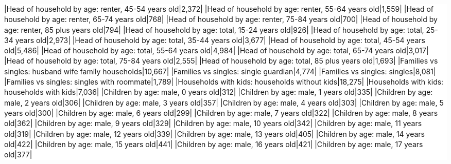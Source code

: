 |Head of household by age: renter, 45-54 years old|2,372|
|Head of household by age: renter, 55-64 years old|1,559|
|Head of household by age: renter, 65-74 years old|768|
|Head of household by age: renter, 75-84 years old|700|
|Head of household by age: renter, 85 plus years old|794|
|Head of household by age: total, 15-24 years old|926|
|Head of household by age: total, 25-34 years old|2,973|
|Head of household by age: total, 35-44 years old|3,677|
|Head of household by age: total, 45-54 years old|5,486|
|Head of household by age: total, 55-64 years old|4,984|
|Head of household by age: total, 65-74 years old|3,017|
|Head of household by age: total, 75-84 years old|2,555|
|Head of household by age: total, 85 plus years old|1,693|
|Families vs singles: husband wife family households|10,667|
|Families vs singles: single guardian|4,774|
|Families vs singles: singles|8,081|
|Families vs singles: singles with roommate|1,789|
|Households with kids: households without kids|18,275|
|Households with kids: households with kids|7,036|
|Children by age: male, 0 years old|312|
|Children by age: male, 1 years old|335|
|Children by age: male, 2 years old|306|
|Children by age: male, 3 years old|357|
|Children by age: male, 4 years old|303|
|Children by age: male, 5 years old|300|
|Children by age: male, 6 years old|299|
|Children by age: male, 7 years old|322|
|Children by age: male, 8 years old|362|
|Children by age: male, 9 years old|329|
|Children by age: male, 10 years old|342|
|Children by age: male, 11 years old|319|
|Children by age: male, 12 years old|339|
|Children by age: male, 13 years old|405|
|Children by age: male, 14 years old|422|
|Children by age: male, 15 years old|441|
|Children by age: male, 16 years old|421|
|Children by age: male, 17 years old|377|
